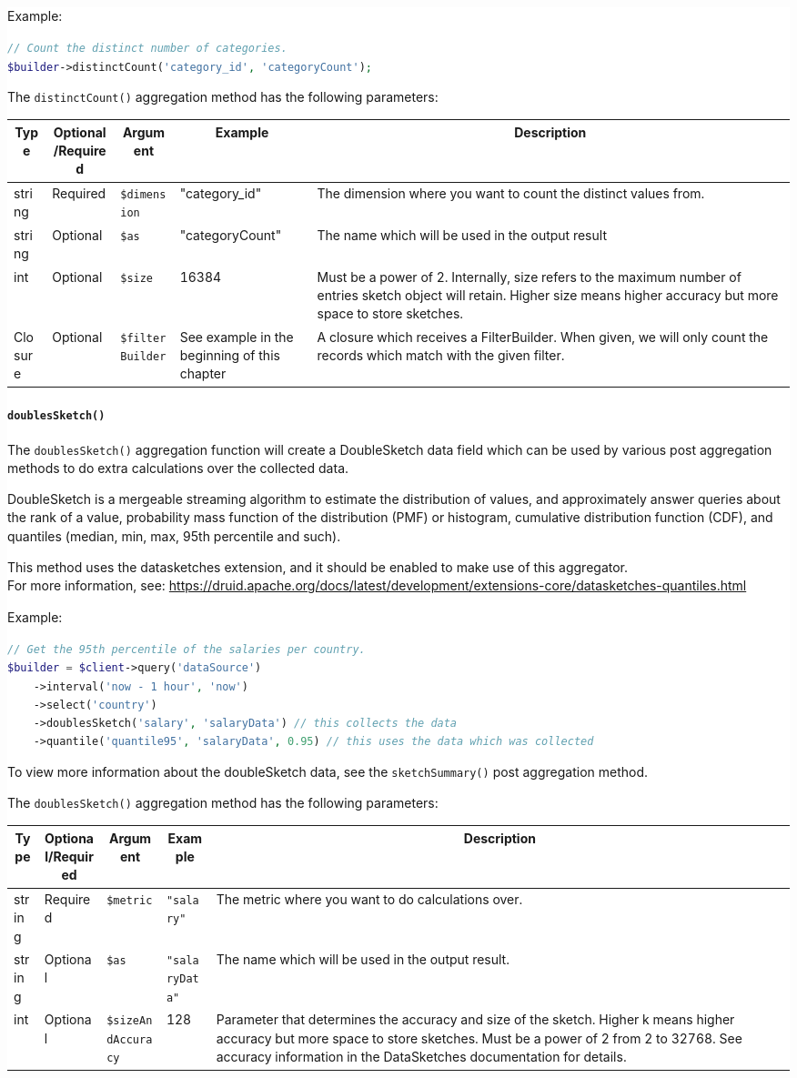 Example:

```php
// Count the distinct number of categories. 
$builder->distinctCount('category_id', 'categoryCount');
```

The `distinctCount()` aggregation method has the following parameters:

| **Type** | **Optional/Required** | **Argument**     | **Example**                                  | **Description**                                                                                                                                                                |
|----------|-----------------------|------------------|----------------------------------------------|--------------------------------------------------------------------------------------------------------------------------------------------------------------------------------|
| string   | Required              | `$dimension`     | "category_id"                                | The dimension where you want to count the distinct values from.                                                                                                                |
| string   | Optional              | `$as`            | "categoryCount"                              | The name which will be used in the output result                                                                                                                               |
| int      | Optional              | `$size`          | 16384                                        | Must be a power of 2. Internally, size refers to the maximum number of entries sketch object will retain. Higher size means higher accuracy but more space to store sketches.  |
| Closure  | Optional              | `$filterBuilder` | See example in the beginning of this chapter | A closure which receives a FilterBuilder. When given, we will only count the records which match with the given filter.                                                        |

#### `doublesSketch()`

The `doublesSketch()` aggregation function will create a DoubleSketch data field which can be used by various
post aggregation methods to do extra calculations over the collected data.

DoubleSketch is a mergeable streaming algorithm to estimate the distribution of values, and approximately answer
queries about the rank of a value, probability mass function of the distribution (PMF) or histogram,
cumulative distribution function (CDF), and quantiles (median, min, max, 95th percentile and such).

This method uses the datasketches extension, and it should be enabled to make use of this aggregator.  
For more information, see: https://druid.apache.org/docs/latest/development/extensions-core/datasketches-quantiles.html

Example:

```php
// Get the 95th percentile of the salaries per country.
$builder = $client->query('dataSource')
    ->interval('now - 1 hour', 'now')
    ->select('country')
    ->doublesSketch('salary', 'salaryData') // this collects the data 
    ->quantile('quantile95', 'salaryData', 0.95) // this uses the data which was collected 
```

To view more information about the doubleSketch data, see the `sketchSummary()` post aggregation method.

The `doublesSketch()` aggregation method has the following parameters:

| **Type** | **Optional/Required** | **Argument**       | **Example**    | **Description**                                                                                                                                                                                                                                                                                                                                                                                                                                                |
|----------|-----------------------|--------------------|----------------|----------------------------------------------------------------------------------------------------------------------------------------------------------------------------------------------------------------------------------------------------------------------------------------------------------------------------------------------------------------------------------------------------------------------------------------------------------------|
| string   | Required              | `$metric`          | `"salary"`     | The metric where you want to do calculations over.                                                                                                                                                                                                                                                                                                                                                                                                             |
| string   | Optional              | `$as`              | `"salaryData"` | The name which will be used in the output result.                                                                                                                                                                                                                                                                                                                                                                                                              |
| int      | Optional              | `$sizeAndAccuracy` | 128            | Parameter that determines the accuracy and size of the sketch. Higher k means higher accuracy but more space to store sketches. Must be a power of 2 from 2 to 32768. See accuracy information in the DataSketches documentation for details.                                                                                                                                                                                                                  |